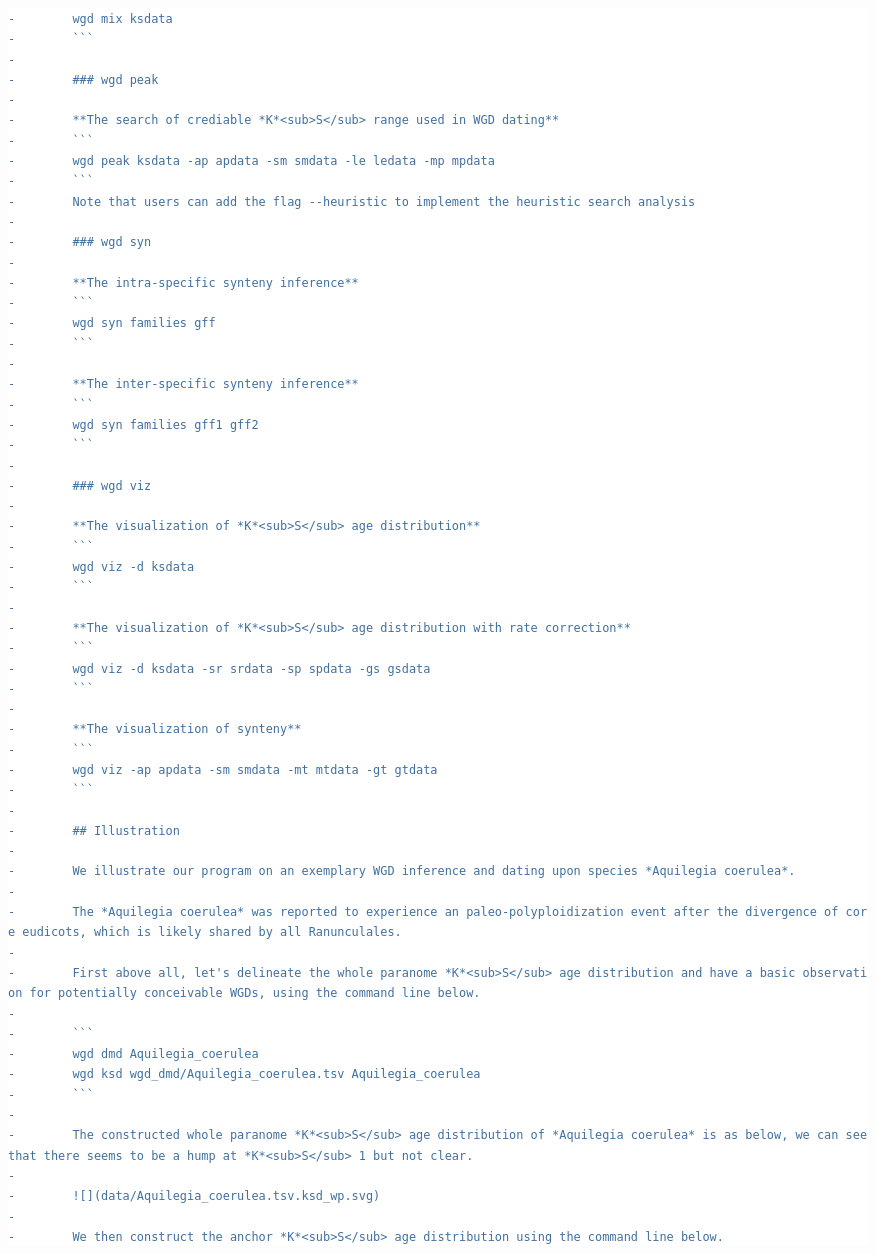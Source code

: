 ```diff
-        wgd mix ksdata
-        ```
-        
-        ### wgd peak
-        
-        **The search of crediable *K*<sub>S</sub> range used in WGD dating**
-        ```
-        wgd peak ksdata -ap apdata -sm smdata -le ledata -mp mpdata
-        ```
-        Note that users can add the flag --heuristic to implement the heuristic search analysis
-        
-        ### wgd syn
-        
-        **The intra-specific synteny inference**
-        ```
-        wgd syn families gff
-        ```
-        
-        **The inter-specific synteny inference**
-        ```
-        wgd syn families gff1 gff2
-        ```
-        
-        ### wgd viz
-        
-        **The visualization of *K*<sub>S</sub> age distribution**
-        ```
-        wgd viz -d ksdata
-        ```
-        
-        **The visualization of *K*<sub>S</sub> age distribution with rate correction**
-        ```
-        wgd viz -d ksdata -sr srdata -sp spdata -gs gsdata
-        ```
-        
-        **The visualization of synteny**
-        ```
-        wgd viz -ap apdata -sm smdata -mt mtdata -gt gtdata
-        ```
-        
-        ## Illustration
-        
-        We illustrate our program on an exemplary WGD inference and dating upon species *Aquilegia coerulea*.
-        
-        The *Aquilegia coerulea* was reported to experience an paleo-polyploidization event after the divergence of core eudicots, which is likely shared by all Ranunculales.
-        
-        First above all, let's delineate the whole paranome *K*<sub>S</sub> age distribution and have a basic observation for potentially conceivable WGDs, using the command line below.
-        
-        ```
-        wgd dmd Aquilegia_coerulea
-        wgd ksd wgd_dmd/Aquilegia_coerulea.tsv Aquilegia_coerulea
-        ```
-        
-        The constructed whole paranome *K*<sub>S</sub> age distribution of *Aquilegia coerulea* is as below, we can see that there seems to be a hump at *K*<sub>S</sub> 1 but not clear.
-        
-        ![](data/Aquilegia_coerulea.tsv.ksd_wp.svg)
-        
-        We then construct the anchor *K*<sub>S</sub> age distribution using the command line below.
```